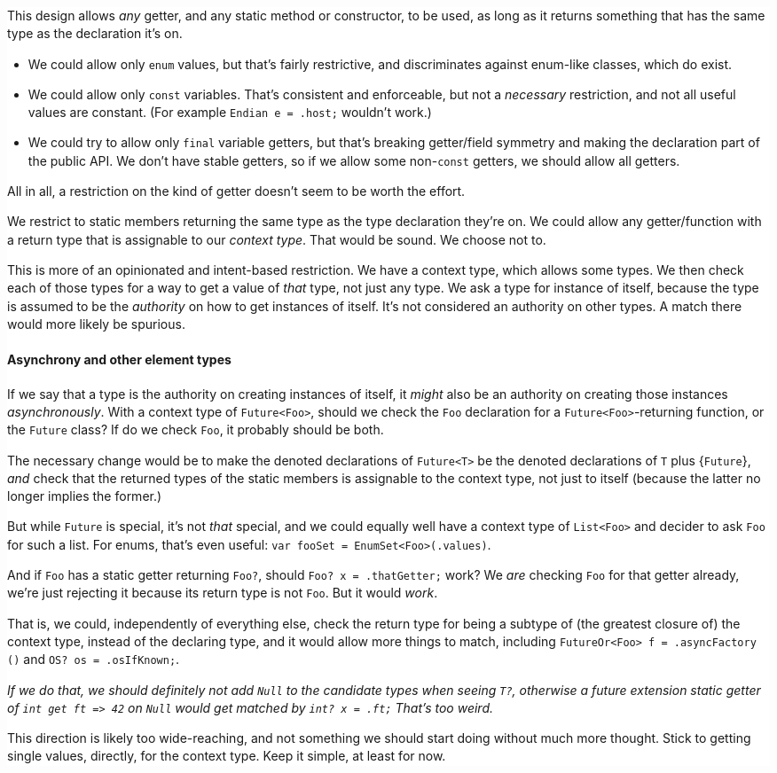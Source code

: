 This design allows *any* getter, and any static method or constructor, to be used, as long as it returns something that has the same type as the declaration it’s on.

* We could allow only `enum` values, but that’s fairly restrictive, and discriminates against enum-like classes, which do exist.

* We could allow only `const` variables. That’s consistent and enforceable, but not a *necessary* restriction,
  and not all useful values are constant. (For example `Endian e = .host;` wouldn’t work.)

* We could try to allow only `final` variable getters, but that’s breaking getter/field symmetry and making the declaration part of the public API.
  We don’t have stable getters, so if we allow some non-`const` getters, we should allow all getters.

All in all, a restriction on the kind of getter doesn’t seem to be worth the effort.

We restrict to static members returning the same type as the type declaration they’re on.
We could allow any getter/function with a return type that is assignable to our *context type*. That would be sound. We choose not to.

This is more of an opinionated and intent-based restriction. We have a context type, which allows some types.
We then check each of those types for a way to get a value of *that* type, not just any type.
We ask a type for instance of itself, because the type is assumed to be the *authority* on how to get instances of itself.
It’s not considered an authority on other types. A match there would more likely be spurious.

#### Asynchrony and other element types

If we say that a type is the authority on creating instances of itself, it *might* also be an authority on creating those instances *asynchronously*.
With a context type of `Future<Foo>`, should we check the `Foo` declaration for a `Future<Foo>`-returning function, or the `Future` class?
If do we check `Foo`, it probably should be both.

The necessary change would be to make the denoted declarations of `Future<T>` be the denoted declarations of `T` plus {`Future`},
*and* check that the returned types of the static members is assignable to the context type, not just to itself (because the latter no longer implies the former.)

But while `Future` is special, it’s not *that* special, and we could equally well have a context type of `List<Foo>` and decider to ask `Foo` for such a list.
For enums, that’s even useful: `var fooSet = EnumSet<Foo>(.values)`.

And if `Foo` has a static getter returning `Foo?`, should `Foo? x = .thatGetter;` work?
We *are* checking `Foo` for that getter already, we’re just rejecting it because its return type is not `Foo`. But it would *work*. 

That is, we could, independently of everything else, check the return type for being a subtype of (the greatest closure of) the context type,
instead of the declaring type, and it would allow more things to match, including `FutureOr<Foo> f = .asyncFactory()` and `OS? os = .osIfKnown;`.

_If we do that, we should definitely not add `Null` to the candidate types when seeing `T?`, otherwise a future extension static getter of 
`int get ft => 42` on `Null` would get matched by `int? x = .ft;` That’s too weird._

This direction is likely too wide-reaching, and not something we should start doing without much more thought.
Stick to getting single values, directly, for the context type. Keep it simple, at least for now.


